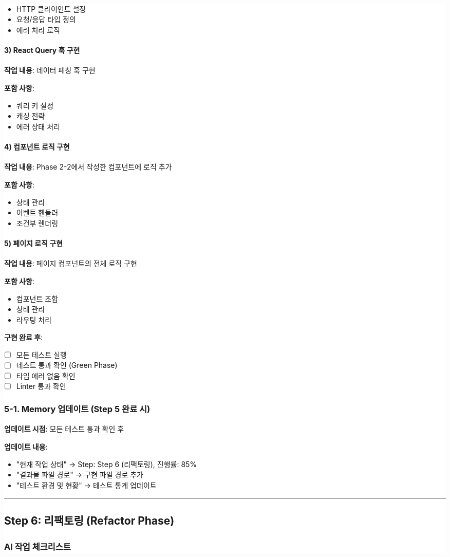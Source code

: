 - HTTP 클라이언트 설정
- 요청/응답 타입 정의
- 에러 처리 로직

#### 3) React Query 훅 구현

**작업 내용**: 데이터 페칭 훅 구현

**포함 사항**:

- 쿼리 키 설정
- 캐싱 전략
- 에러 상태 처리

#### 4) 컴포넌트 로직 구현

**작업 내용**: Phase 2-2에서 작성한 컴포넌트에 로직 추가

**포함 사항**:

- 상태 관리
- 이벤트 핸들러
- 조건부 렌더링

#### 5) 페이지 로직 구현

**작업 내용**: 페이지 컴포넌트의 전체 로직 구현

**포함 사항**:

- 컴포넌트 조합
- 상태 관리
- 라우팅 처리

**구현 완료 후**:

- [ ] 모든 테스트 실행
- [ ] 테스트 통과 확인 (Green Phase)
- [ ] 타입 에러 없음 확인
- [ ] Linter 통과 확인

### 5-1. Memory 업데이트 (Step 5 완료 시)

**업데이트 시점**: 모든 테스트 통과 확인 후

**업데이트 내용**:

- "현재 작업 상태" → Step: Step 6 (리팩토링), 진행률: 85%
- "결과물 파일 경로" → 구현 파일 경로 추가
- "테스트 환경 및 현황" → 테스트 통계 업데이트

---

## Step 6: 리팩토링 (Refactor Phase)

### AI 작업 체크리스트
